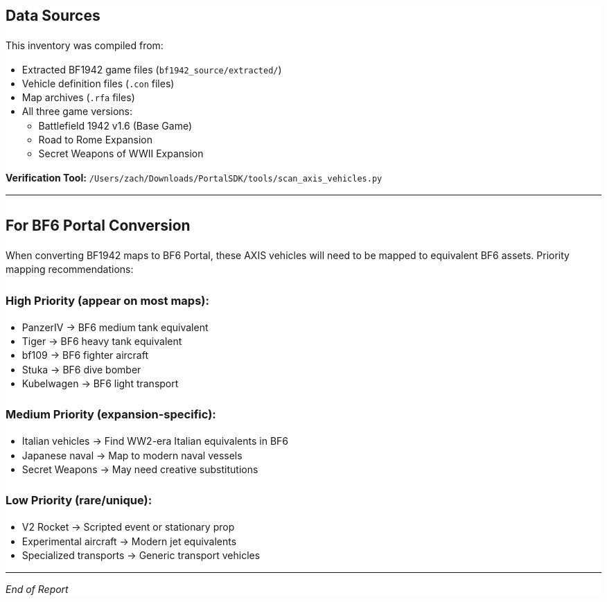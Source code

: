 
## Data Sources

This inventory was compiled from:
- Extracted BF1942 game files (`bf1942_source/extracted/`)
- Vehicle definition files (`.con` files)
- Map archives (`.rfa` files)
- All three game versions:
  - Battlefield 1942 v1.6 (Base Game)
  - Road to Rome Expansion
  - Secret Weapons of WWII Expansion

**Verification Tool:** `/Users/zach/Downloads/PortalSDK/tools/scan_axis_vehicles.py`

---

## For BF6 Portal Conversion

When converting BF1942 maps to BF6 Portal, these AXIS vehicles will need to be mapped to equivalent BF6 assets. Priority mapping recommendations:

### High Priority (appear on most maps):
- PanzerIV → BF6 medium tank equivalent
- Tiger → BF6 heavy tank equivalent
- bf109 → BF6 fighter aircraft
- Stuka → BF6 dive bomber
- Kubelwagen → BF6 light transport

### Medium Priority (expansion-specific):
- Italian vehicles → Find WW2-era Italian equivalents in BF6
- Japanese naval → Map to modern naval vessels
- Secret Weapons → May need creative substitutions

### Low Priority (rare/unique):
- V2 Rocket → Scripted event or stationary prop
- Experimental aircraft → Modern jet equivalents
- Specialized transports → Generic transport vehicles

---

*End of Report*
